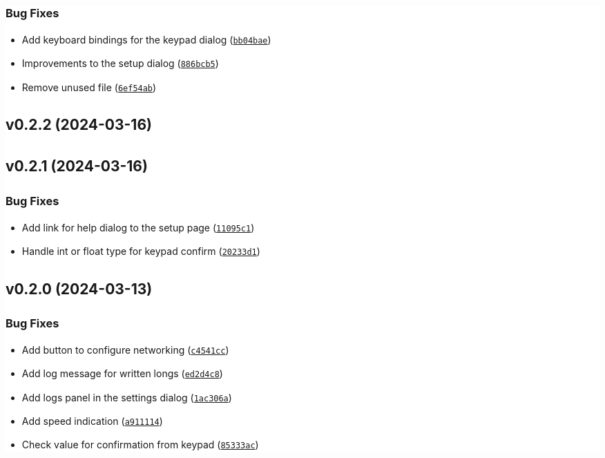 ### Bug Fixes

- Add keyboard bindings for the keypad dialog
  ([`bb04bae`](https://github.com/bartei/rotary-controller-python/commit/bb04bae0bb0cb200cae41824edc3750ce7709c26))

- Improvements to the setup dialog
  ([`886bcb5`](https://github.com/bartei/rotary-controller-python/commit/886bcb51b8ac988de25bc49ec20f5b106efd091d))

- Remove unused file
  ([`6ef54ab`](https://github.com/bartei/rotary-controller-python/commit/6ef54abcd00aab26eb462e20fd8e4de9f4f435e8))


## v0.2.2 (2024-03-16)


## v0.2.1 (2024-03-16)

### Bug Fixes

- Add link for help dialog to the setup page
  ([`11095c1`](https://github.com/bartei/rotary-controller-python/commit/11095c19a38a086544adf0a43bc1f31ecda70765))

- Handle int or float type for keypad confirm
  ([`20233d1`](https://github.com/bartei/rotary-controller-python/commit/20233d1f1e2e66607c8e56941280aa6f30215b79))


## v0.2.0 (2024-03-13)

### Bug Fixes

- Add button to configure networking
  ([`c4541cc`](https://github.com/bartei/rotary-controller-python/commit/c4541cc89aaf2a731e9f5e00b8effe84c1b894a6))

- Add log message for written longs
  ([`ed2d4c8`](https://github.com/bartei/rotary-controller-python/commit/ed2d4c8d1f50028b30af7356bad1c2222ad219da))

- Add logs panel in the settings dialog
  ([`1ac306a`](https://github.com/bartei/rotary-controller-python/commit/1ac306a4cf819d13ed89993f71018bba66b8d564))

- Add speed indication
  ([`a911114`](https://github.com/bartei/rotary-controller-python/commit/a91111448a33598758e32d3fd108ac494298713f))

- Check value for confirmation from keypad
  ([`85333ac`](https://github.com/bartei/rotary-controller-python/commit/85333ac65a71112dd67d7945f1a39f5bf2797b7f))
